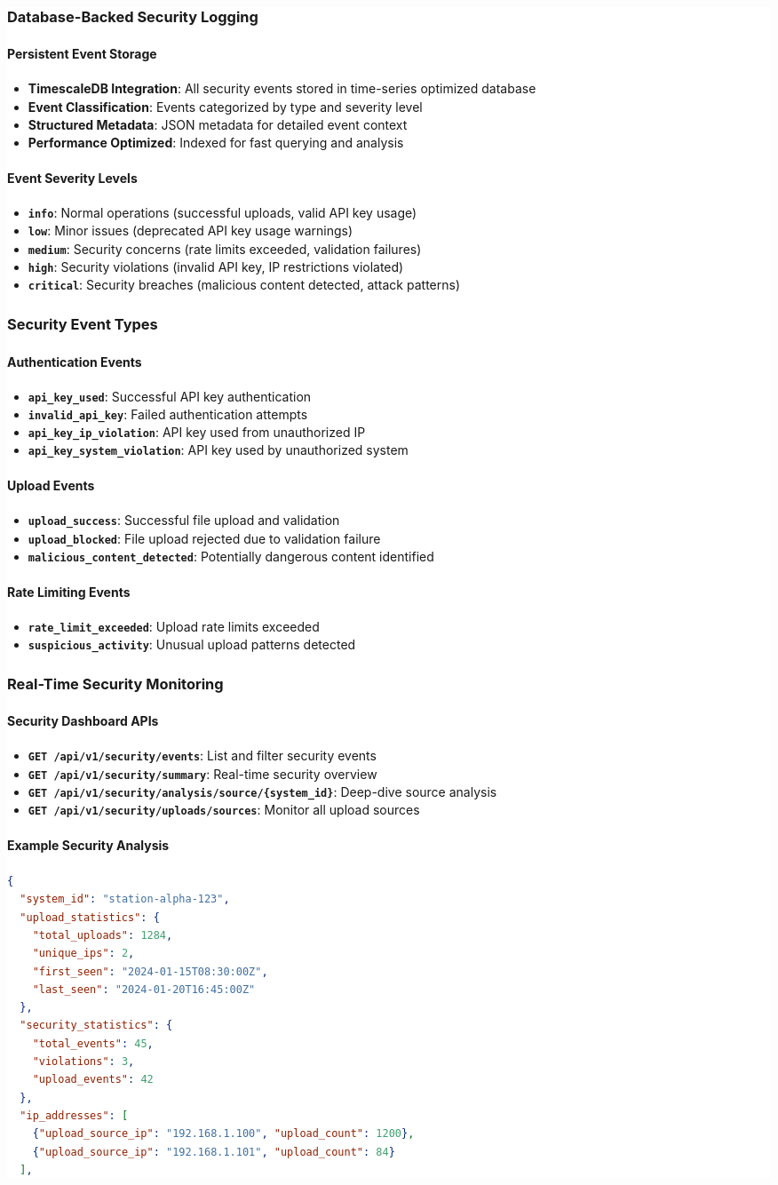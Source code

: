 ### Database-Backed Security Logging

#### Persistent Event Storage

- **TimescaleDB Integration**: All security events stored in time-series optimized database
- **Event Classification**: Events categorized by type and severity level
- **Structured Metadata**: JSON metadata for detailed event context
- **Performance Optimized**: Indexed for fast querying and analysis

#### Event Severity Levels

- **`info`**: Normal operations (successful uploads, valid API key usage)
- **`low`**: Minor issues (deprecated API key usage warnings)
- **`medium`**: Security concerns (rate limits exceeded, validation failures)
- **`high`**: Security violations (invalid API key, IP restrictions violated)
- **`critical`**: Security breaches (malicious content detected, attack patterns)

### Security Event Types

#### Authentication Events

- **`api_key_used`**: Successful API key authentication
- **`invalid_api_key`**: Failed authentication attempts
- **`api_key_ip_violation`**: API key used from unauthorized IP
- **`api_key_system_violation`**: API key used by unauthorized system

#### Upload Events

- **`upload_success`**: Successful file upload and validation
- **`upload_blocked`**: File upload rejected due to validation failure
- **`malicious_content_detected`**: Potentially dangerous content identified

#### Rate Limiting Events

- **`rate_limit_exceeded`**: Upload rate limits exceeded
- **`suspicious_activity`**: Unusual upload patterns detected

### Real-Time Security Monitoring

#### Security Dashboard APIs

- **`GET /api/v1/security/events`**: List and filter security events
- **`GET /api/v1/security/summary`**: Real-time security overview
- **`GET /api/v1/security/analysis/source/{system_id}`**: Deep-dive source analysis
- **`GET /api/v1/security/uploads/sources`**: Monitor all upload sources

#### Example Security Analysis

```json
{
  "system_id": "station-alpha-123",
  "upload_statistics": {
    "total_uploads": 1284,
    "unique_ips": 2,
    "first_seen": "2024-01-15T08:30:00Z",
    "last_seen": "2024-01-20T16:45:00Z"
  },
  "security_statistics": {
    "total_events": 45,
    "violations": 3,
    "upload_events": 42
  },
  "ip_addresses": [
    {"upload_source_ip": "192.168.1.100", "upload_count": 1200},
    {"upload_source_ip": "192.168.1.101", "upload_count": 84}
  ],
```